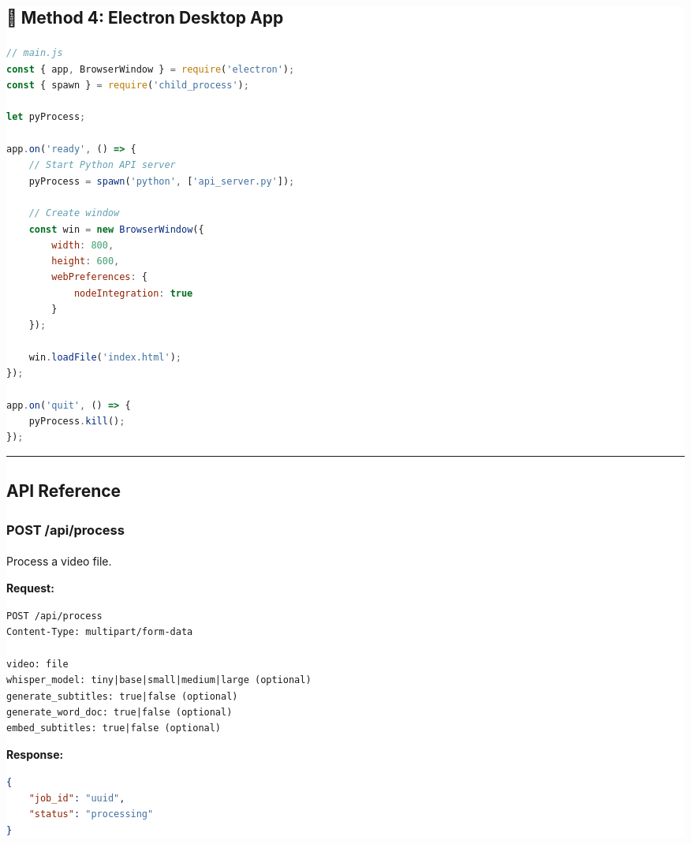 ## 🔧 Method 4: Electron Desktop App

```javascript
// main.js
const { app, BrowserWindow } = require('electron');
const { spawn } = require('child_process');

let pyProcess;

app.on('ready', () => {
    // Start Python API server
    pyProcess = spawn('python', ['api_server.py']);
    
    // Create window
    const win = new BrowserWindow({
        width: 800,
        height: 600,
        webPreferences: {
            nodeIntegration: true
        }
    });
    
    win.loadFile('index.html');
});

app.on('quit', () => {
    pyProcess.kill();
});
```

---

## API Reference

### POST /api/process

Process a video file.

**Request:**
```
POST /api/process
Content-Type: multipart/form-data

video: file
whisper_model: tiny|base|small|medium|large (optional)
generate_subtitles: true|false (optional)
generate_word_doc: true|false (optional)
embed_subtitles: true|false (optional)
```

**Response:**
```json
{
    "job_id": "uuid",
    "status": "processing"
}
```
